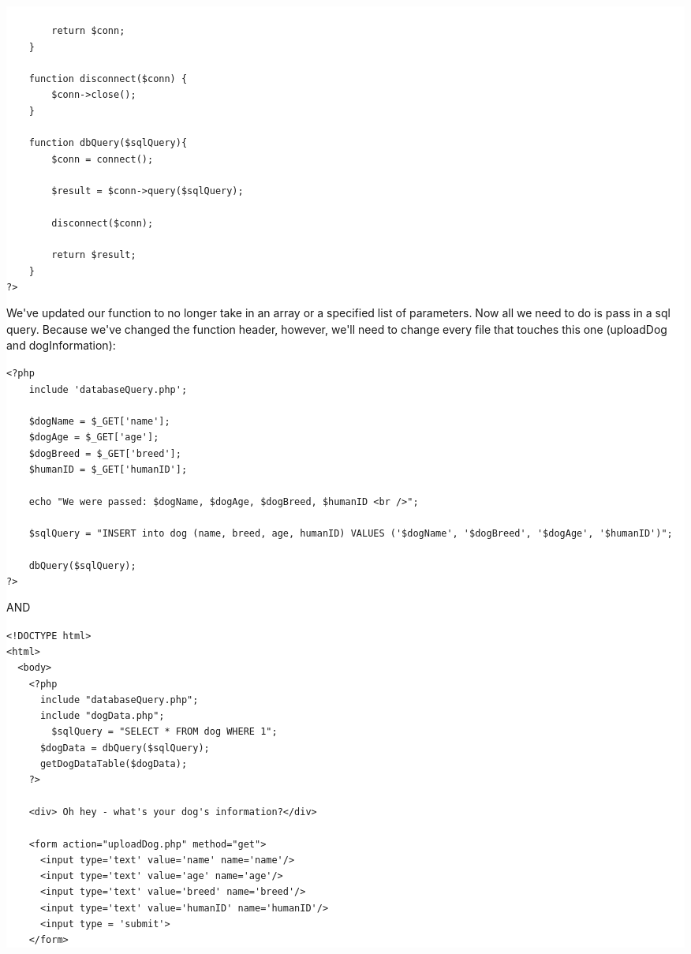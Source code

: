 ```php+HTML
      
        return $conn; 
    }

    function disconnect($conn) {
        $conn->close(); 
    }

    function dbQuery($sqlQuery){
        $conn = connect();          

        $result = $conn->query($sqlQuery);

        disconnect($conn); 

        return $result; 
    }
?>
```

We've updated our function to no longer take in an array or a specified list of parameters. Now all we need to do is pass in a sql query. Because we've changed the function header, however, we'll need to change every file that touches this one (uploadDog and dogInformation): 

```php+HTML
<?php
    include 'databaseQuery.php'; 

    $dogName = $_GET['name'];
    $dogAge = $_GET['age']; 
    $dogBreed = $_GET['breed']; 
    $humanID = $_GET['humanID']; 

    echo "We were passed: $dogName, $dogAge, $dogBreed, $humanID <br />";

    $sqlQuery = "INSERT into dog (name, breed, age, humanID) VALUES ('$dogName', '$dogBreed', '$dogAge', '$humanID')"; 

    dbQuery($sqlQuery);
?>
```

AND

```php+HTML
<!DOCTYPE html>
<html>
  <body>
    <?php 
      include "databaseQuery.php"; 
      include "dogData.php"; 
    	$sqlQuery = "SELECT * FROM dog WHERE 1"; 
      $dogData = dbQuery($sqlQuery);
      getDogDataTable($dogData); 
    ?>

    <div> Oh hey - what's your dog's information?</div>

    <form action="uploadDog.php" method="get">
      <input type='text' value='name' name='name'/> 
      <input type='text' value='age' name='age'/> 
      <input type='text' value='breed' name='breed'/> 
      <input type='text' value='humanID' name='humanID'/> 
      <input type = 'submit'>   
    </form>
```